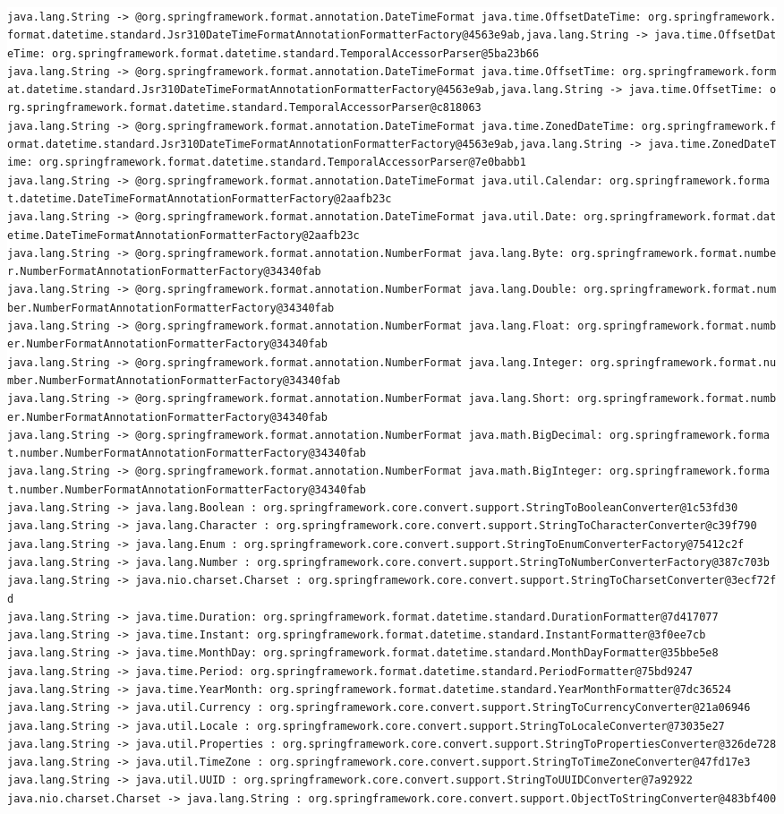 ```shell
java.lang.String -> @org.springframework.format.annotation.DateTimeFormat java.time.OffsetDateTime: org.springframework.format.datetime.standard.Jsr310DateTimeFormatAnnotationFormatterFactory@4563e9ab,java.lang.String -> java.time.OffsetDateTime: org.springframework.format.datetime.standard.TemporalAccessorParser@5ba23b66
java.lang.String -> @org.springframework.format.annotation.DateTimeFormat java.time.OffsetTime: org.springframework.format.datetime.standard.Jsr310DateTimeFormatAnnotationFormatterFactory@4563e9ab,java.lang.String -> java.time.OffsetTime: org.springframework.format.datetime.standard.TemporalAccessorParser@c818063
java.lang.String -> @org.springframework.format.annotation.DateTimeFormat java.time.ZonedDateTime: org.springframework.format.datetime.standard.Jsr310DateTimeFormatAnnotationFormatterFactory@4563e9ab,java.lang.String -> java.time.ZonedDateTime: org.springframework.format.datetime.standard.TemporalAccessorParser@7e0babb1
java.lang.String -> @org.springframework.format.annotation.DateTimeFormat java.util.Calendar: org.springframework.format.datetime.DateTimeFormatAnnotationFormatterFactory@2aafb23c
java.lang.String -> @org.springframework.format.annotation.DateTimeFormat java.util.Date: org.springframework.format.datetime.DateTimeFormatAnnotationFormatterFactory@2aafb23c
java.lang.String -> @org.springframework.format.annotation.NumberFormat java.lang.Byte: org.springframework.format.number.NumberFormatAnnotationFormatterFactory@34340fab
java.lang.String -> @org.springframework.format.annotation.NumberFormat java.lang.Double: org.springframework.format.number.NumberFormatAnnotationFormatterFactory@34340fab
java.lang.String -> @org.springframework.format.annotation.NumberFormat java.lang.Float: org.springframework.format.number.NumberFormatAnnotationFormatterFactory@34340fab
java.lang.String -> @org.springframework.format.annotation.NumberFormat java.lang.Integer: org.springframework.format.number.NumberFormatAnnotationFormatterFactory@34340fab
java.lang.String -> @org.springframework.format.annotation.NumberFormat java.lang.Short: org.springframework.format.number.NumberFormatAnnotationFormatterFactory@34340fab
java.lang.String -> @org.springframework.format.annotation.NumberFormat java.math.BigDecimal: org.springframework.format.number.NumberFormatAnnotationFormatterFactory@34340fab
java.lang.String -> @org.springframework.format.annotation.NumberFormat java.math.BigInteger: org.springframework.format.number.NumberFormatAnnotationFormatterFactory@34340fab
java.lang.String -> java.lang.Boolean : org.springframework.core.convert.support.StringToBooleanConverter@1c53fd30
java.lang.String -> java.lang.Character : org.springframework.core.convert.support.StringToCharacterConverter@c39f790
java.lang.String -> java.lang.Enum : org.springframework.core.convert.support.StringToEnumConverterFactory@75412c2f
java.lang.String -> java.lang.Number : org.springframework.core.convert.support.StringToNumberConverterFactory@387c703b
java.lang.String -> java.nio.charset.Charset : org.springframework.core.convert.support.StringToCharsetConverter@3ecf72fd
java.lang.String -> java.time.Duration: org.springframework.format.datetime.standard.DurationFormatter@7d417077
java.lang.String -> java.time.Instant: org.springframework.format.datetime.standard.InstantFormatter@3f0ee7cb
java.lang.String -> java.time.MonthDay: org.springframework.format.datetime.standard.MonthDayFormatter@35bbe5e8
java.lang.String -> java.time.Period: org.springframework.format.datetime.standard.PeriodFormatter@75bd9247
java.lang.String -> java.time.YearMonth: org.springframework.format.datetime.standard.YearMonthFormatter@7dc36524
java.lang.String -> java.util.Currency : org.springframework.core.convert.support.StringToCurrencyConverter@21a06946
java.lang.String -> java.util.Locale : org.springframework.core.convert.support.StringToLocaleConverter@73035e27
java.lang.String -> java.util.Properties : org.springframework.core.convert.support.StringToPropertiesConverter@326de728
java.lang.String -> java.util.TimeZone : org.springframework.core.convert.support.StringToTimeZoneConverter@47fd17e3
java.lang.String -> java.util.UUID : org.springframework.core.convert.support.StringToUUIDConverter@7a92922
java.nio.charset.Charset -> java.lang.String : org.springframework.core.convert.support.ObjectToStringConverter@483bf400
```